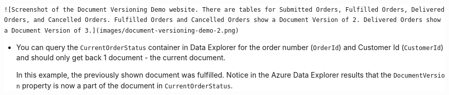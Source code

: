     ![Screenshot of the Document Versioning Demo website. There are tables for Submitted Orders, Fulfilled Orders, Delivered Orders, and Cancelled Orders. Fulfilled Orders and Cancelled Orders show a Document Version of 2. Delivered Orders show a Document Version of 3.](images/document-versioning-demo-2.png)

- You can query the `CurrentOrderStatus` container in Data Explorer for the order number (`OrderId`) and Customer Id (`CustomerId`) and should only get back 1 document - the current document.

    In this example, the previously shown document was fulfilled. Notice in the Azure Data Explorer results that the `DocumentVersion` property is now a part of the document in `CurrentOrderStatus`.
